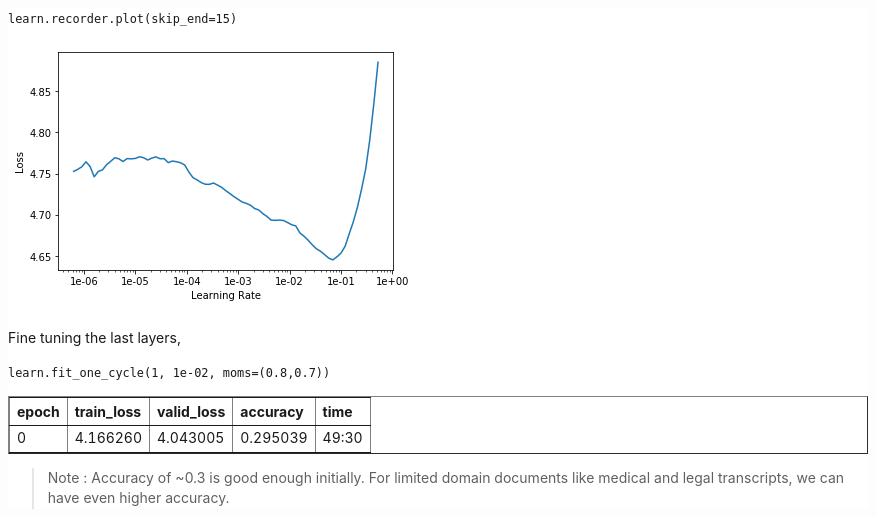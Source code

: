 

```
learn.recorder.plot(skip_end=15)
```


![png](language_model_and_sentiment_analysis_files/language_model_and_sentiment_analysis_47_0.png)


Fine tuning the last layers,


```
learn.fit_one_cycle(1, 1e-02, moms=(0.8,0.7))
```


<table border="1" class="dataframe">
  <thead>
    <tr style="text-align: left;">
      <th>epoch</th>
      <th>train_loss</th>
      <th>valid_loss</th>
      <th>accuracy</th>
      <th>time</th>
    </tr>
  </thead>
  <tbody>
    <tr>
      <td>0</td>
      <td>4.166260</td>
      <td>4.043005</td>
      <td>0.295039</td>
      <td>49:30</td>
    </tr>
  </tbody>
</table>


> Note : Accuracy of ~0.3 is good enough initially. For limited domain documents like medical and legal transcripts, we can have even higher accuracy.


